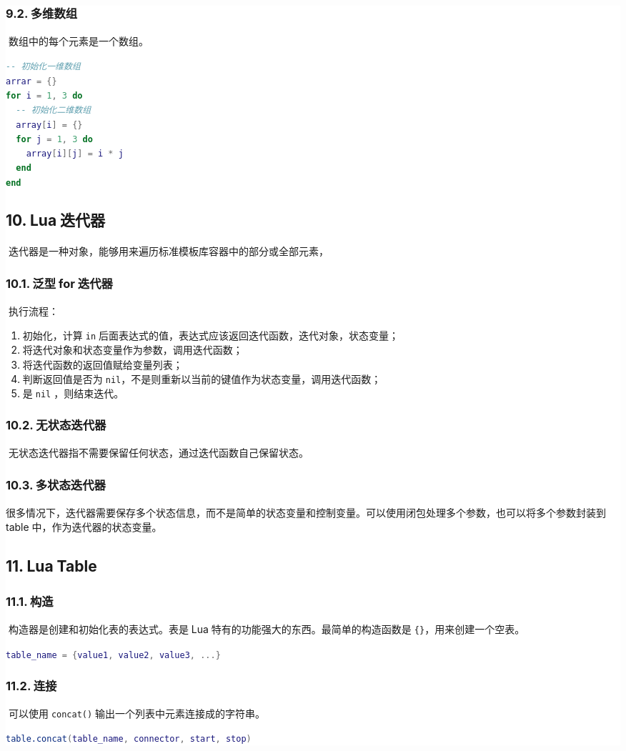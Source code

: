 ### 9.2. 多维数组

​	数组中的每个元素是一个数组。

```lua
-- 初始化一维数组
arrar = {}
for i = 1, 3 do
  -- 初始化二维数组
  array[i] = {}
  for j = 1, 3 do
    array[i][j] = i * j
  end
end
```

## 10. Lua 迭代器

​	迭代器是一种对象，能够用来遍历标准模板库容器中的部分或全部元素，

### 10.1. 泛型 for 迭代器

​	执行流程：

1. 初始化，计算 `in` 后面表达式的值，表达式应该返回迭代函数，迭代对象，状态变量；
2. 将迭代对象和状态变量作为参数，调用迭代函数；
3. 将迭代函数的返回值赋给变量列表；
4. 判断返回值是否为 `nil`，不是则重新以当前的键值作为状态变量，调用迭代函数；
5. 是 `nil` ，则结束迭代。

### 10.2. 无状态迭代器

​	无状态迭代器指不需要保留任何状态，通过迭代函数自己保留状态。

### 10.3. 多状态迭代器

​	很多情况下，迭代器需要保存多个状态信息，而不是简单的状态变量和控制变量。可以使用闭包处理多个参数，也可以将多个参数封装到 table 中，作为迭代器的状态变量。

## 11. Lua Table

### 11.1. 构造

​	构造器是创建和初始化表的表达式。表是 Lua 特有的功能强大的东西。最简单的构造函数是 `{}`，用来创建一个空表。

```lua
table_name = {value1, value2, value3, ...}
```

### 11.2. 连接

​	可以使用 `concat()` 输出一个列表中元素连接成的字符串。

```lua
table.concat(table_name, connector, start, stop)
```

